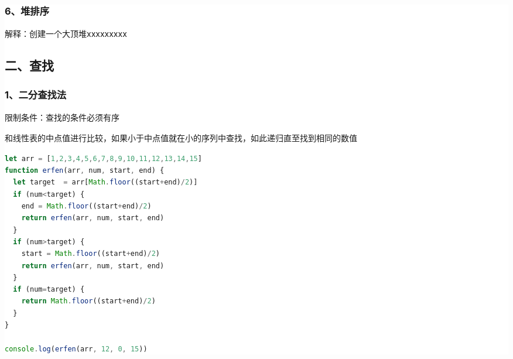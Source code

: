

### 6、堆排序

解释：创建一个大顶堆xxxxxxxxx



## 二、查找

### 1、二分查找法

限制条件：查找的条件必须有序

和线性表的中点值进行比较，如果小于中点值就在小的序列中查找，如此递归直至找到相同的数值

```js
let arr = [1,2,3,4,5,6,7,8,9,10,11,12,13,14,15]
function erfen(arr, num, start, end) {
  let target  = arr[Math.floor((start+end)/2)]
  if (num<target) {
    end = Math.floor((start+end)/2)
    return erfen(arr, num, start, end)
  }
  if (num>target) {
    start = Math.floor((start+end)/2)
    return erfen(arr, num, start, end)
  }
  if (num=target) {
    return Math.floor((start+end)/2)
  }
}

console.log(erfen(arr, 12, 0, 15))
```

